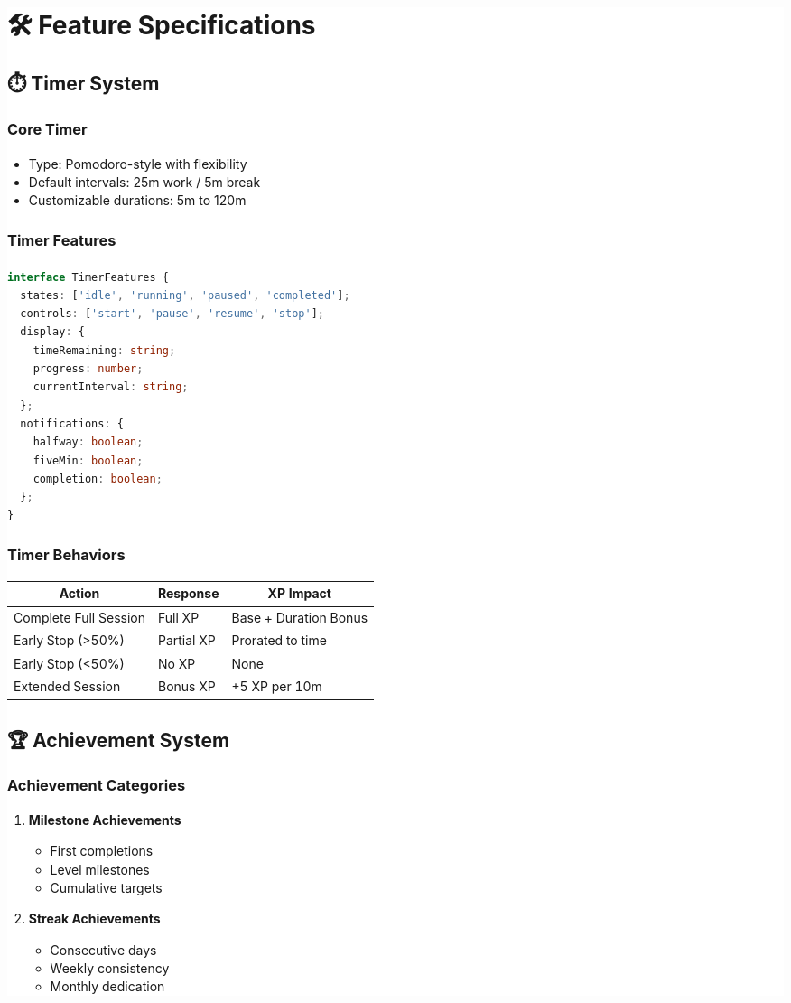 # 🛠️ Feature Specifications

## ⏱️ Timer System

### Core Timer
- Type: Pomodoro-style with flexibility
- Default intervals: 25m work / 5m break
- Customizable durations: 5m to 120m

### Timer Features
```typescript
interface TimerFeatures {
  states: ['idle', 'running', 'paused', 'completed'];
  controls: ['start', 'pause', 'resume', 'stop'];
  display: {
    timeRemaining: string;
    progress: number;
    currentInterval: string;
  };
  notifications: {
    halfway: boolean;
    fiveMin: boolean;
    completion: boolean;
  };
}
```

### Timer Behaviors
| Action | Response | XP Impact |
|--------|----------|-----------|
| Complete Full Session | Full XP | Base + Duration Bonus |
| Early Stop (>50%) | Partial XP | Prorated to time |
| Early Stop (<50%) | No XP | None |
| Extended Session | Bonus XP | +5 XP per 10m |

## 🏆 Achievement System

### Achievement Categories
1. **Milestone Achievements**
   - First completions
   - Level milestones
   - Cumulative targets

2. **Streak Achievements**
   - Consecutive days
   - Weekly consistency
   - Monthly dedication
